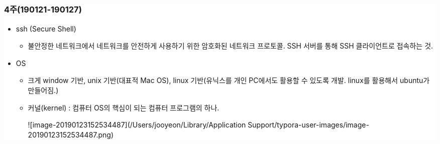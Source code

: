 

### 4주(190121-190127)

- ssh (Secure Shell)

  - 불안정한 네트워크에서 네트워크를 안전하게 사용하기 위한 암호화된 네트워크 프로토콜. SSH 서버를 통해 SSH 클라이언트로 접속하는 것. 

- OS

  - 크게 window 기반, unix 기반(대표적 Mac OS), linux 기반(유닉스를 개인 PC에서도 활용할 수 있도록 개발. linux를 활용해서 ubuntu가 만들어짐.)

  - 커널(kernel) : 컴퓨터 OS의 핵심이 되는 컴퓨터 프로그램의 하나. 

    ![image-20190123152534487](/Users/jooyeon/Library/Application Support/typora-user-images/image-20190123152534487.png)



